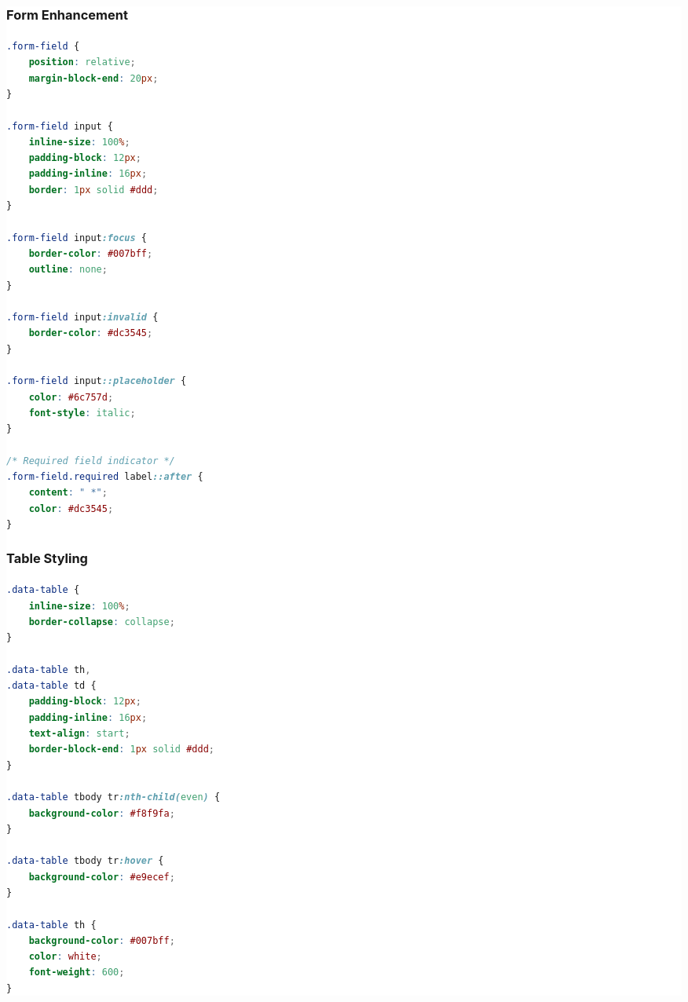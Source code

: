 ### Form Enhancement
```css
.form-field {
    position: relative;
    margin-block-end: 20px;
}

.form-field input {
    inline-size: 100%;
    padding-block: 12px;
    padding-inline: 16px;
    border: 1px solid #ddd;
}

.form-field input:focus {
    border-color: #007bff;
    outline: none;
}

.form-field input:invalid {
    border-color: #dc3545;
}

.form-field input::placeholder {
    color: #6c757d;
    font-style: italic;
}

/* Required field indicator */
.form-field.required label::after {
    content: " *";
    color: #dc3545;
}
```

### Table Styling
```css
.data-table {
    inline-size: 100%;
    border-collapse: collapse;
}

.data-table th,
.data-table td {
    padding-block: 12px;
    padding-inline: 16px;
    text-align: start;
    border-block-end: 1px solid #ddd;
}

.data-table tbody tr:nth-child(even) {
    background-color: #f8f9fa;
}

.data-table tbody tr:hover {
    background-color: #e9ecef;
}

.data-table th {
    background-color: #007bff;
    color: white;
    font-weight: 600;
}
```